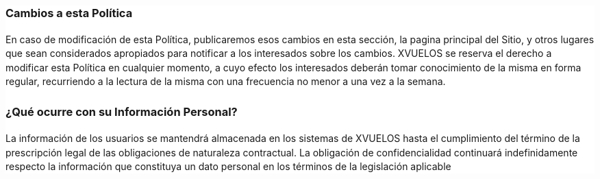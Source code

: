 ### Cambios a esta Política
En caso de modificación de esta Política, publicaremos esos cambios en esta sección, la pagina principal del Sitio, y otros lugares que sean considerados apropiados para notificar a los interesados sobre los cambios. XVUELOS se reserva el derecho a modificar esta Política en cualquier momento, a cuyo efecto los interesados deberán tomar conocimiento de la misma en forma regular, recurriendo a la lectura de la misma con una frecuencia no menor a una vez a la semana.

### ¿Qué ocurre con su Información Personal?
La información de los usuarios se mantendrá almacenada en los sistemas de XVUELOS hasta el cumplimiento del término de la prescripción legal de las obligaciones de naturaleza contractual. La obligación de confidencialidad continuará indefinidamente respecto la información que constituya un dato personal en los términos de la legislación aplicable
